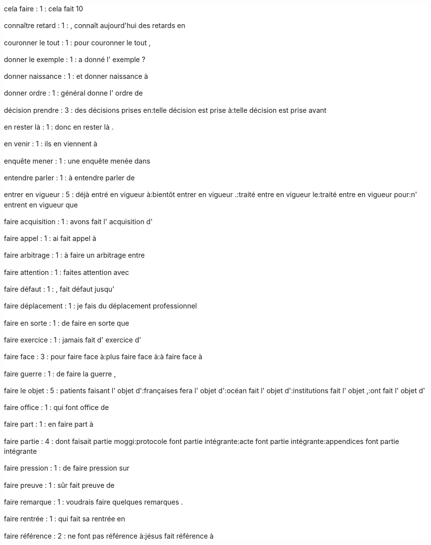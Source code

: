 cela faire : 1 : cela fait 10

connaître retard : 1 : , connaît aujourd'hui des retards en

couronner le tout : 1 : pour couronner le tout ,

donner le exemple : 1 : a donné l' exemple ?

donner naissance : 1 : et donner naissance à

donner ordre : 1 : général donne l' ordre de

décision prendre : 3 : des décisions prises en:telle décision est prise à:telle décision est prise avant

en rester là : 1 : donc en rester là .

en venir : 1 : ils en viennent à

enquête mener : 1 : une enquête menée dans

entendre parler : 1 : à entendre parler de

entrer en vigueur : 5 : déjà entré en vigueur à:bientôt entrer en vigueur .:traité entre en vigueur le:traité entre en vigueur pour:n' entrent en vigueur que

faire acquisition : 1 : avons fait l' acquisition d'

faire appel : 1 : ai fait appel à

faire arbitrage : 1 : à faire un arbitrage entre

faire attention : 1 : faites attention avec

faire défaut : 1 : , fait défaut jusqu'

faire déplacement : 1 : je fais du déplacement professionnel

faire en sorte : 1 : de faire en sorte que

faire exercice : 1 : jamais fait d' exercice d'

faire face : 3 : pour faire face à:plus faire face à:à faire face à

faire guerre : 1 : de faire la guerre ,

faire le objet : 5 : patients faisant l' objet d':françaises fera l' objet d':océan fait l' objet d':institutions fait l' objet ,:ont fait l' objet d'

faire office : 1 : qui font office de

faire part : 1 : en faire part à

faire partie : 4 : dont faisait partie moggi:protocole font partie intégrante:acte font partie intégrante:appendices font partie intégrante

faire pression : 1 : de faire pression sur

faire preuve : 1 : sûr fait preuve de

faire remarque : 1 : voudrais faire quelques remarques .

faire rentrée : 1 : qui fait sa rentrée en

faire référence : 2 : ne font pas référence à:jésus fait référence à
